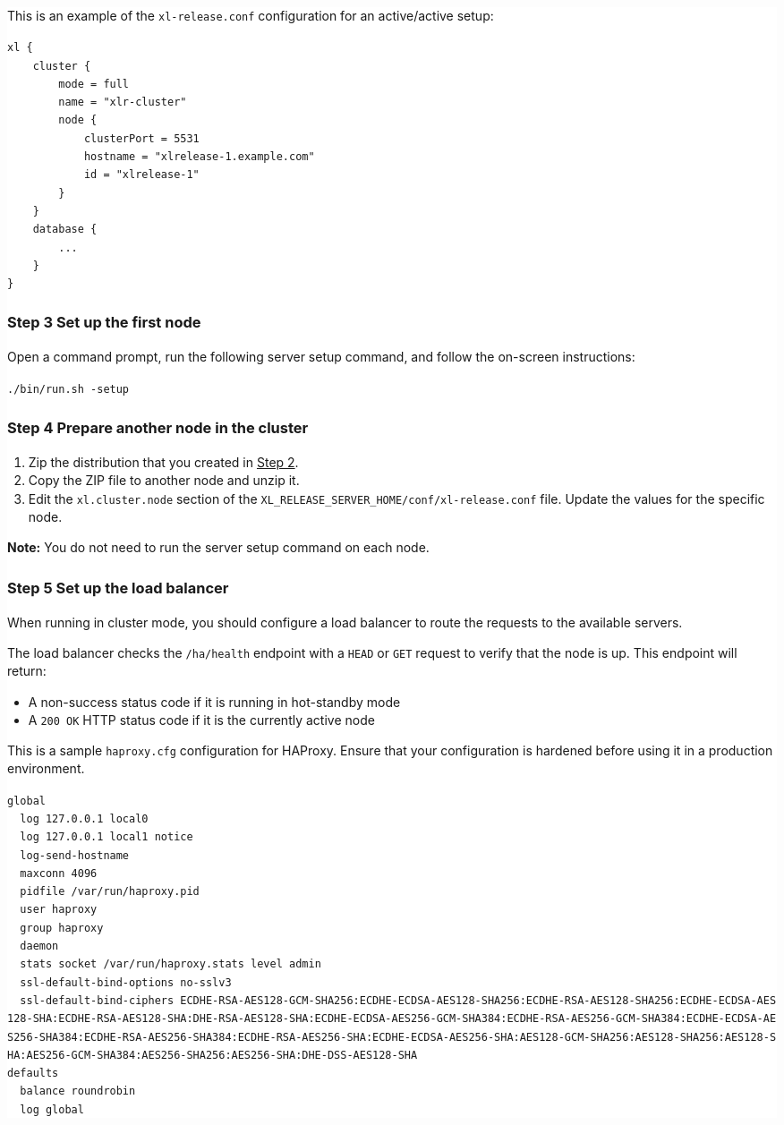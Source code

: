 This is an example of the `xl-release.conf` configuration for an active/active setup:

    xl {
        cluster {
            mode = full
            name = "xlr-cluster"
            node {
                clusterPort = 5531
                hostname = "xlrelease-1.example.com"
                id = "xlrelease-1"
            }
        }
        database {
            ...
        }
    }


### Step 3 Set up the first node

Open a command prompt, run the following server setup command, and follow the on-screen instructions:

    ./bin/run.sh -setup

### Step 4 Prepare another node in the cluster

1. Zip the distribution that you created in [Step 2](#step-2-set-up-the-cluster-in-the-xl-release-configuration).
1. Copy the ZIP file to another node and unzip it.
1. Edit the `xl.cluster.node` section of the `XL_RELEASE_SERVER_HOME/conf/xl-release.conf` file. Update the values for the specific node.

**Note:** You do not need to run the server setup command on each node.

### Step 5 Set up the load balancer

When running in cluster mode, you should configure a load balancer to route the requests to the available servers.

The load balancer checks the `/ha/health` endpoint with a `HEAD` or `GET` request to verify that the node is up. This endpoint will return:

* A non-success status code if it is running in hot-standby mode
* A `200 OK` HTTP status code if it is the currently active node

This is a sample `haproxy.cfg` configuration for HAProxy. Ensure that your configuration is hardened before using it in a production environment.

    global
      log 127.0.0.1 local0
      log 127.0.0.1 local1 notice
      log-send-hostname
      maxconn 4096
      pidfile /var/run/haproxy.pid
      user haproxy
      group haproxy
      daemon
      stats socket /var/run/haproxy.stats level admin
      ssl-default-bind-options no-sslv3
      ssl-default-bind-ciphers ECDHE-RSA-AES128-GCM-SHA256:ECDHE-ECDSA-AES128-SHA256:ECDHE-RSA-AES128-SHA256:ECDHE-ECDSA-AES128-SHA:ECDHE-RSA-AES128-SHA:DHE-RSA-AES128-SHA:ECDHE-ECDSA-AES256-GCM-SHA384:ECDHE-RSA-AES256-GCM-SHA384:ECDHE-ECDSA-AES256-SHA384:ECDHE-RSA-AES256-SHA384:ECDHE-RSA-AES256-SHA:ECDHE-ECDSA-AES256-SHA:AES128-GCM-SHA256:AES128-SHA256:AES128-SHA:AES256-GCM-SHA384:AES256-SHA256:AES256-SHA:DHE-DSS-AES128-SHA
    defaults
      balance roundrobin
      log global
